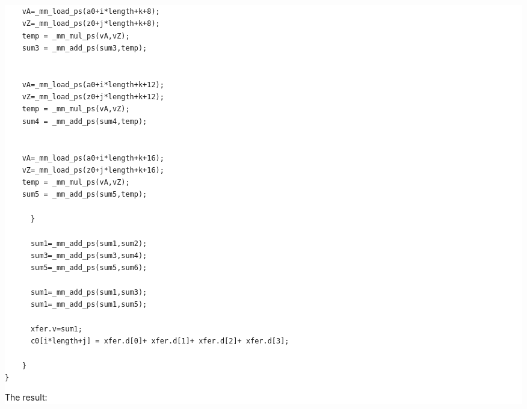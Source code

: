 	
		vA=_mm_load_ps(a0+i*length+k+8);
		vZ=_mm_load_ps(z0+j*length+k+8);
		temp = _mm_mul_ps(vA,vZ);
		sum3 = _mm_add_ps(sum3,temp);
	
	
		vA=_mm_load_ps(a0+i*length+k+12);
		vZ=_mm_load_ps(z0+j*length+k+12);
		temp = _mm_mul_ps(vA,vZ);
		sum4 = _mm_add_ps(sum4,temp);
	
	
		vA=_mm_load_ps(a0+i*length+k+16);
		vZ=_mm_load_ps(z0+j*length+k+16);
		temp = _mm_mul_ps(vA,vZ);
		sum5 = _mm_add_ps(sum5,temp);
	
		  }
	
		  sum1=_mm_add_ps(sum1,sum2);
		  sum3=_mm_add_ps(sum3,sum4);
		  sum5=_mm_add_ps(sum5,sum6);
	
		  sum1=_mm_add_ps(sum1,sum3);
		  sum1=_mm_add_ps(sum1,sum5);      
	
		  xfer.v=sum1;
		  c0[i*length+j] = xfer.d[0]+ xfer.d[1]+ xfer.d[2]+ xfer.d[3];
	
		}  
	}

The result:  
